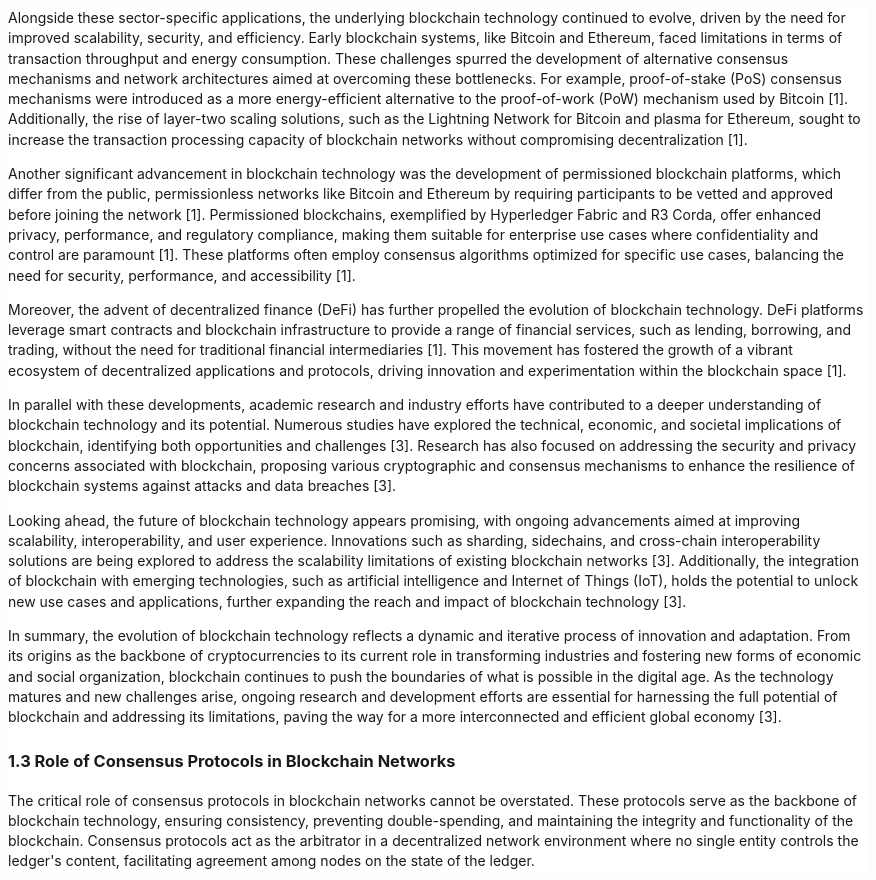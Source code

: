 Alongside these sector-specific applications, the underlying blockchain technology continued to evolve, driven by the need for improved scalability, security, and efficiency. Early blockchain systems, like Bitcoin and Ethereum, faced limitations in terms of transaction throughput and energy consumption. These challenges spurred the development of alternative consensus mechanisms and network architectures aimed at overcoming these bottlenecks. For example, proof-of-stake (PoS) consensus mechanisms were introduced as a more energy-efficient alternative to the proof-of-work (PoW) mechanism used by Bitcoin [1]. Additionally, the rise of layer-two scaling solutions, such as the Lightning Network for Bitcoin and plasma for Ethereum, sought to increase the transaction processing capacity of blockchain networks without compromising decentralization [1].

Another significant advancement in blockchain technology was the development of permissioned blockchain platforms, which differ from the public, permissionless networks like Bitcoin and Ethereum by requiring participants to be vetted and approved before joining the network [1]. Permissioned blockchains, exemplified by Hyperledger Fabric and R3 Corda, offer enhanced privacy, performance, and regulatory compliance, making them suitable for enterprise use cases where confidentiality and control are paramount [1]. These platforms often employ consensus algorithms optimized for specific use cases, balancing the need for security, performance, and accessibility [1].

Moreover, the advent of decentralized finance (DeFi) has further propelled the evolution of blockchain technology. DeFi platforms leverage smart contracts and blockchain infrastructure to provide a range of financial services, such as lending, borrowing, and trading, without the need for traditional financial intermediaries [1]. This movement has fostered the growth of a vibrant ecosystem of decentralized applications and protocols, driving innovation and experimentation within the blockchain space [1].

In parallel with these developments, academic research and industry efforts have contributed to a deeper understanding of blockchain technology and its potential. Numerous studies have explored the technical, economic, and societal implications of blockchain, identifying both opportunities and challenges [3]. Research has also focused on addressing the security and privacy concerns associated with blockchain, proposing various cryptographic and consensus mechanisms to enhance the resilience of blockchain systems against attacks and data breaches [3].

Looking ahead, the future of blockchain technology appears promising, with ongoing advancements aimed at improving scalability, interoperability, and user experience. Innovations such as sharding, sidechains, and cross-chain interoperability solutions are being explored to address the scalability limitations of existing blockchain networks [3]. Additionally, the integration of blockchain with emerging technologies, such as artificial intelligence and Internet of Things (IoT), holds the potential to unlock new use cases and applications, further expanding the reach and impact of blockchain technology [3].

In summary, the evolution of blockchain technology reflects a dynamic and iterative process of innovation and adaptation. From its origins as the backbone of cryptocurrencies to its current role in transforming industries and fostering new forms of economic and social organization, blockchain continues to push the boundaries of what is possible in the digital age. As the technology matures and new challenges arise, ongoing research and development efforts are essential for harnessing the full potential of blockchain and addressing its limitations, paving the way for a more interconnected and efficient global economy [3].

### 1.3 Role of Consensus Protocols in Blockchain Networks

The critical role of consensus protocols in blockchain networks cannot be overstated. These protocols serve as the backbone of blockchain technology, ensuring consistency, preventing double-spending, and maintaining the integrity and functionality of the blockchain. Consensus protocols act as the arbitrator in a decentralized network environment where no single entity controls the ledger's content, facilitating agreement among nodes on the state of the ledger.
